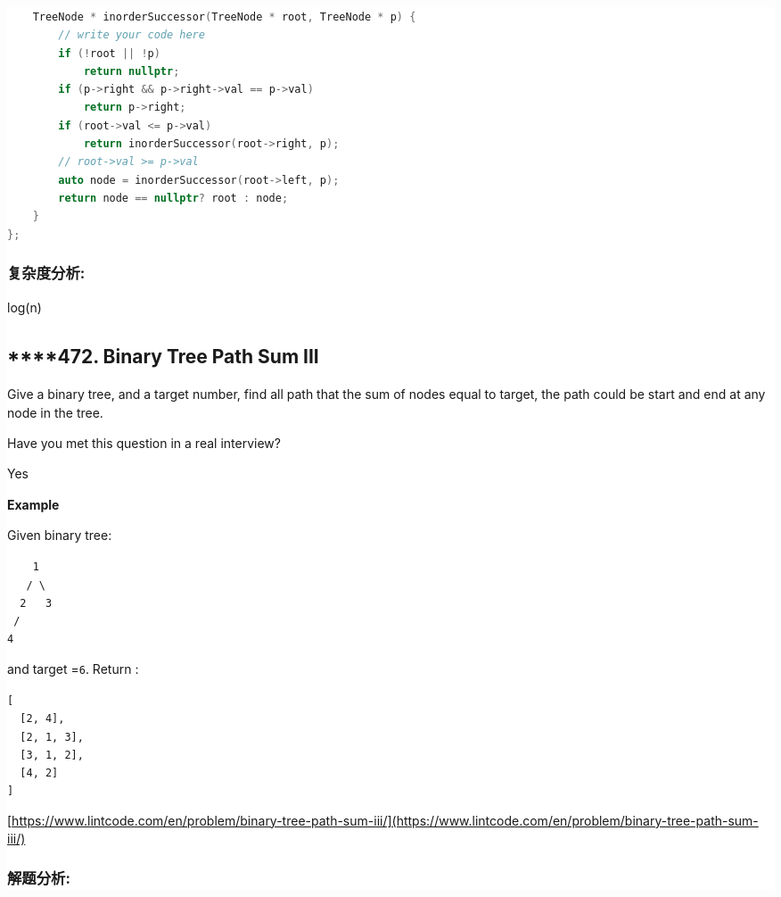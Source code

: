 ```cpp
    TreeNode * inorderSuccessor(TreeNode * root, TreeNode * p) {
        // write your code here
        if (!root || !p)
            return nullptr;
        if (p->right && p->right->val == p->val)
            return p->right;
        if (root->val <= p->val)
            return inorderSuccessor(root->right, p);
        // root->val >= p->val
        auto node = inorderSuccessor(root->left, p);
        return node == nullptr? root : node;
    }
};
```

### 复杂度分析:

log\(n\)

## \*\*\*\*472. Binary Tree Path Sum III

Give a binary tree, and a target number, find all path that the sum of nodes equal to target, the path could be start and end at any node in the tree.

Have you met this question in a real interview?

Yes

**Example**

Given binary tree:

```
    1
   / \
  2   3
 /
4
```

and target =`6`. Return :

```
[
  [2, 4],
  [2, 1, 3],
  [3, 1, 2],
  [4, 2]
]
```

[https://www.lintcode.com/en/problem/binary-tree-path-sum-iii/](https://www.lintcode.com/en/problem/binary-tree-path-sum-iii/)

### 解题分析:
